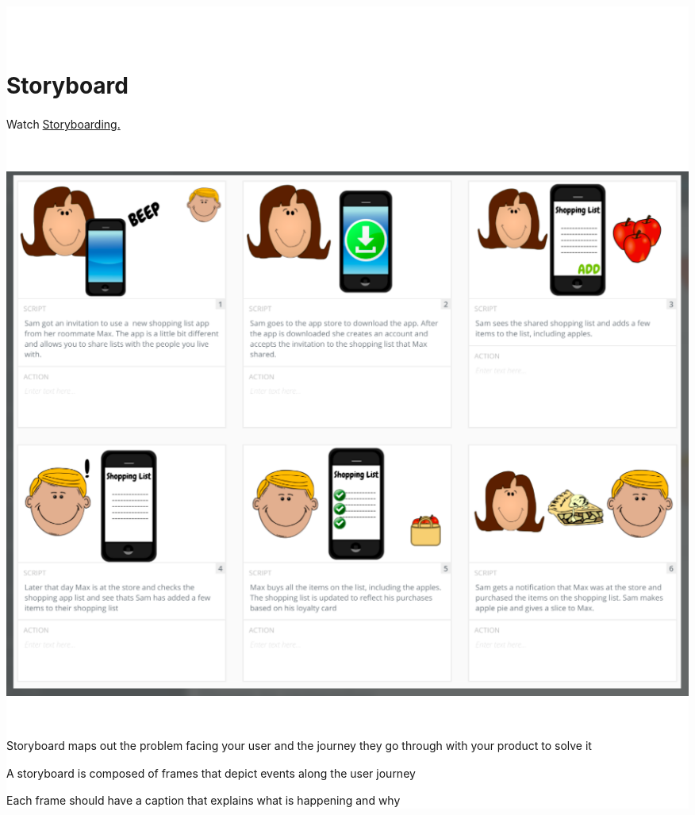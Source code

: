 <br>
<br>

# Storyboard

Watch [Storyboarding.](https://youtu.be/_lL_0vdXHKA)

<br>

![An example storyboard](./Sample_Storyboard.png)

<br>

Storyboard maps out the problem facing your user and the journey they go through with your product to solve it

A storyboard is composed of frames that depict events along the user journey

Each frame should have a caption that explains what is happening and why

